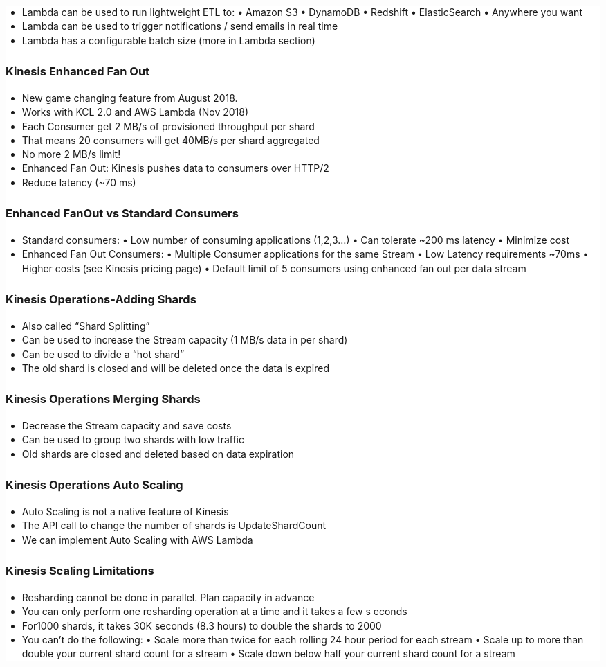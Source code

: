 - Lambda can be used to run lightweight ETL to:
• Amazon S3
• DynamoDB
• Redshift
• ElasticSearch
• Anywhere you want
- Lambda can be used to trigger notifications / send emails in real time
- Lambda has a configurable batch size (more in Lambda section)
### Kinesis Enhanced Fan Out
- New game changing feature from
August 2018.
- Works with KCL 2.0 and AWS
Lambda (Nov 2018)
- Each Consumer get 2 MB/s of
provisioned throughput per shard
- That means 20 consumers will get
40MB/s per shard aggregated
- No more 2 MB/s limit!
- Enhanced Fan Out: Kinesis pushes
data to consumers over HTTP/2
- Reduce latency (~70 ms)
### Enhanced FanOut vs Standard Consumers
- Standard consumers:
• Low number of consuming applications (1,2,3…)
• Can tolerate ~200 ms latency
• Minimize cost
- Enhanced Fan Out Consumers:
• Multiple Consumer applications for the same Stream
• Low Latency requirements ~70ms
• Higher costs (see Kinesis pricing page)
• Default limit of 5 consumers using enhanced fan out per data stream
### Kinesis Operations-Adding Shards
- Also called “Shard Splitting”
- Can be used to increase the Stream capacity (1 MB/s data in per
shard)
- Can be used to divide a “hot shard”
- The old shard is closed and will be deleted once the data is expired
### Kinesis Operations Merging Shards
- Decrease the Stream capacity and save costs
- Can be used to group two shards with low traffic
- Old shards are closed and deleted based on data expiration
### Kinesis Operations Auto Scaling
- Auto Scaling is not a native
feature of Kinesis
- The API call to change the
number of shards is
UpdateShardCount
- We can implement Auto Scaling
with AWS Lambda
### Kinesis Scaling Limitations
- Resharding cannot be done in parallel. Plan capacity in advance
- You can only perform one resharding operation at a time and it takes a few
s econds
- For1000 shards, it takes 30K seconds (8.3 hours) to double the shards to
2000
- You can’t do the following:
• Scale more than twice for each rolling 24 hour period for each stream
• Scale up to more than double your current shard count for a stream
• Scale down below half your current shard count for a stream